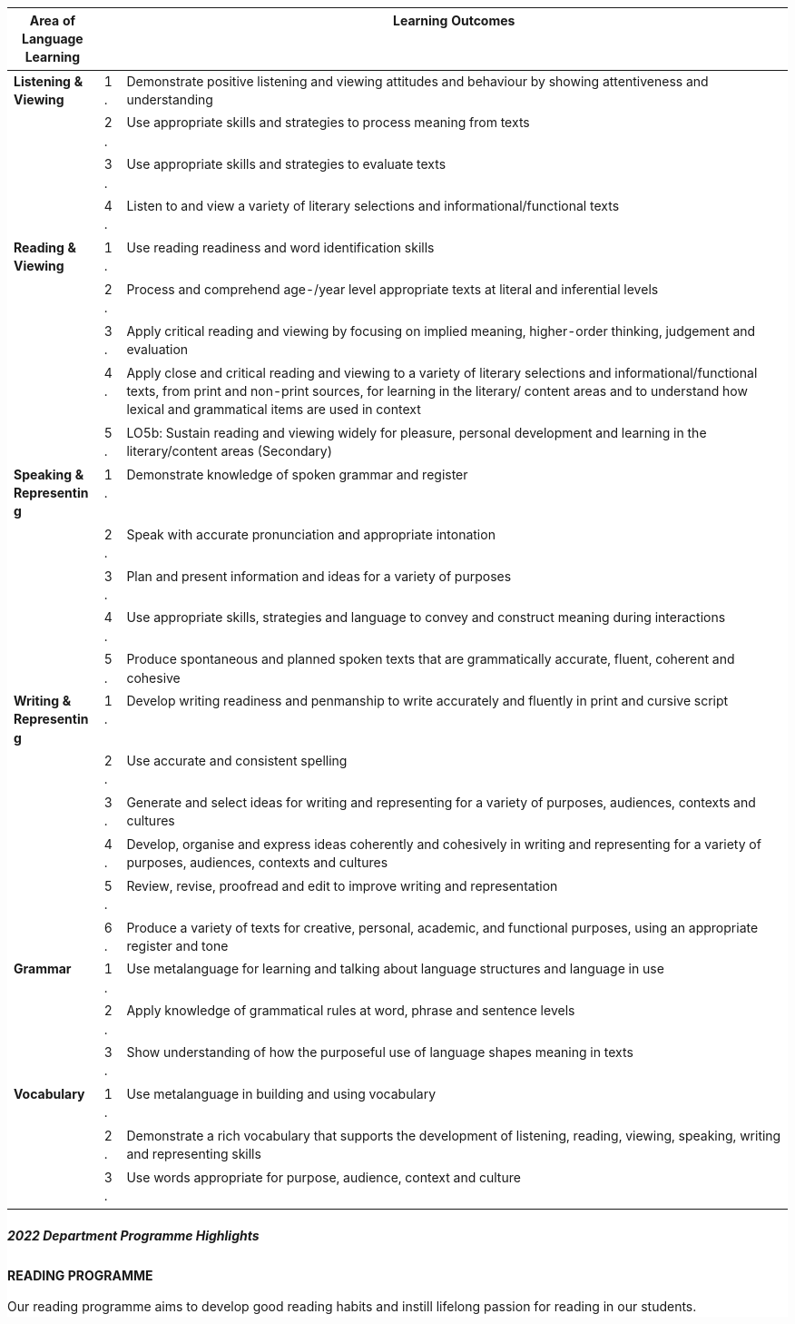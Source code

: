 | Area of Language Learning | | Learning Outcomes |
| -------- | -------- | -------- |
|<b> Listening & Viewing | 1.     |Demonstrate positive listening and viewing attitudes and behaviour by showing attentiveness and understanding|
|| 2.     |Use appropriate skills and strategies to process meaning from texts|
|| 3.     |Use appropriate skills and strategies to evaluate texts|
|| 4.     |Listen to and view a variety of literary selections and informational/functional texts|
|<b>Reading & Viewing | 1.     |Use reading readiness and word identification skills|
|| 2.     |Process and comprehend age-/year level appropriate texts at literal and inferential levels|
|| 3.     |Apply critical reading and viewing by focusing on implied meaning, higher-order thinking, judgement and evaluation|
|| 4.     |Apply close and critical reading and viewing to a variety of literary selections and informational/functional texts, from print and non-print sources, for learning in the literary/ content areas and to understand how lexical and grammatical items are used in context|
|| 5.     |LO5b: Sustain reading and viewing widely for pleasure, personal development and learning in the literary/content areas (Secondary)|
|<b>Speaking & Representing | 1.     |Demonstrate knowledge of spoken grammar and register|
|| 2.     |Speak with accurate pronunciation and appropriate intonation|
|| 3.     |Plan and present information and ideas for a variety of purposes|
|| 4.     |Use appropriate skills, strategies and language to convey and construct meaning during interactions|
|| 5.     |Produce spontaneous and planned spoken texts that are grammatically accurate, fluent, coherent and cohesive |
|<b>Writing & Representing | 1.     |Develop writing readiness and penmanship to write accurately and fluently in print and cursive script|
|| 2.     |Use accurate and consistent spelling|
|| 3.     |Generate and select ideas for writing and representing for a variety of purposes, audiences, contexts and cultures|
|| 4.     |Develop, organise and express ideas coherently and cohesively in writing and representing for a variety of purposes, audiences, contexts and cultures|
|| 5.     |Review, revise, proofread and edit to improve writing and representation|
|| 6.     |Produce a variety of texts for creative, personal, academic, and functional purposes, using an appropriate register and tone|
|<b>Grammar | 1.     |Use metalanguage for learning and talking about language structures and language in use     |
|| 2.     |Apply knowledge of grammatical rules at word, phrase and sentence levels|
|| 3.     |Show understanding of how the purposeful use of language shapes meaning in texts|
|<b>Vocabulary | 1.     |Use metalanguage in building and using vocabulary|
|| 2.     |Demonstrate a rich vocabulary that supports the development of listening, reading, viewing, speaking, writing and representing skills|
|| 3.     |Use words appropriate for purpose, audience, context and culture|
	
##### 2022 Department Programme Highlights
	
**READING PROGRAMME**

Our reading programme aims to develop good reading habits and instill lifelong passion for reading in our students.
